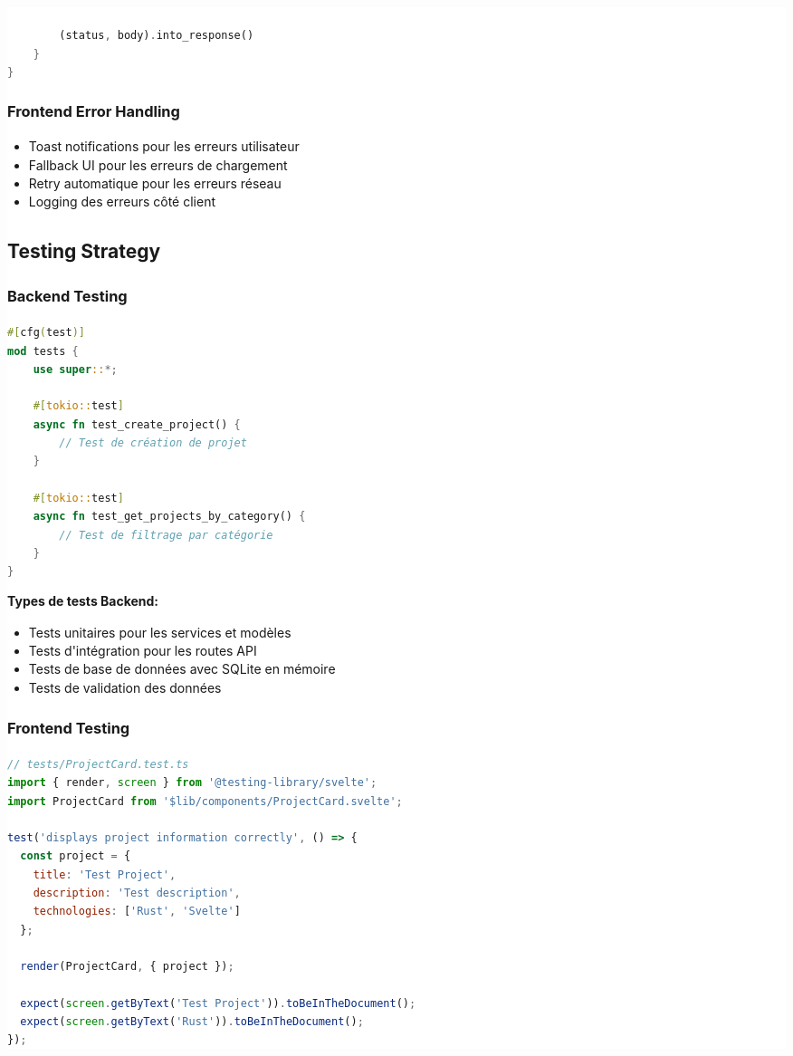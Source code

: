 ```rust

        (status, body).into_response()
    }
}
```

### Frontend Error Handling
- Toast notifications pour les erreurs utilisateur
- Fallback UI pour les erreurs de chargement
- Retry automatique pour les erreurs réseau
- Logging des erreurs côté client

## Testing Strategy

### Backend Testing
```rust
#[cfg(test)]
mod tests {
    use super::*;
    
    #[tokio::test]
    async fn test_create_project() {
        // Test de création de projet
    }
    
    #[tokio::test]
    async fn test_get_projects_by_category() {
        // Test de filtrage par catégorie
    }
}
```

**Types de tests Backend:**
- Tests unitaires pour les services et modèles
- Tests d'intégration pour les routes API
- Tests de base de données avec SQLite en mémoire
- Tests de validation des données

### Frontend Testing
```javascript
// tests/ProjectCard.test.ts
import { render, screen } from '@testing-library/svelte';
import ProjectCard from '$lib/components/ProjectCard.svelte';

test('displays project information correctly', () => {
  const project = {
    title: 'Test Project',
    description: 'Test description',
    technologies: ['Rust', 'Svelte']
  };
  
  render(ProjectCard, { project });
  
  expect(screen.getByText('Test Project')).toBeInTheDocument();
  expect(screen.getByText('Rust')).toBeInTheDocument();
});
```
